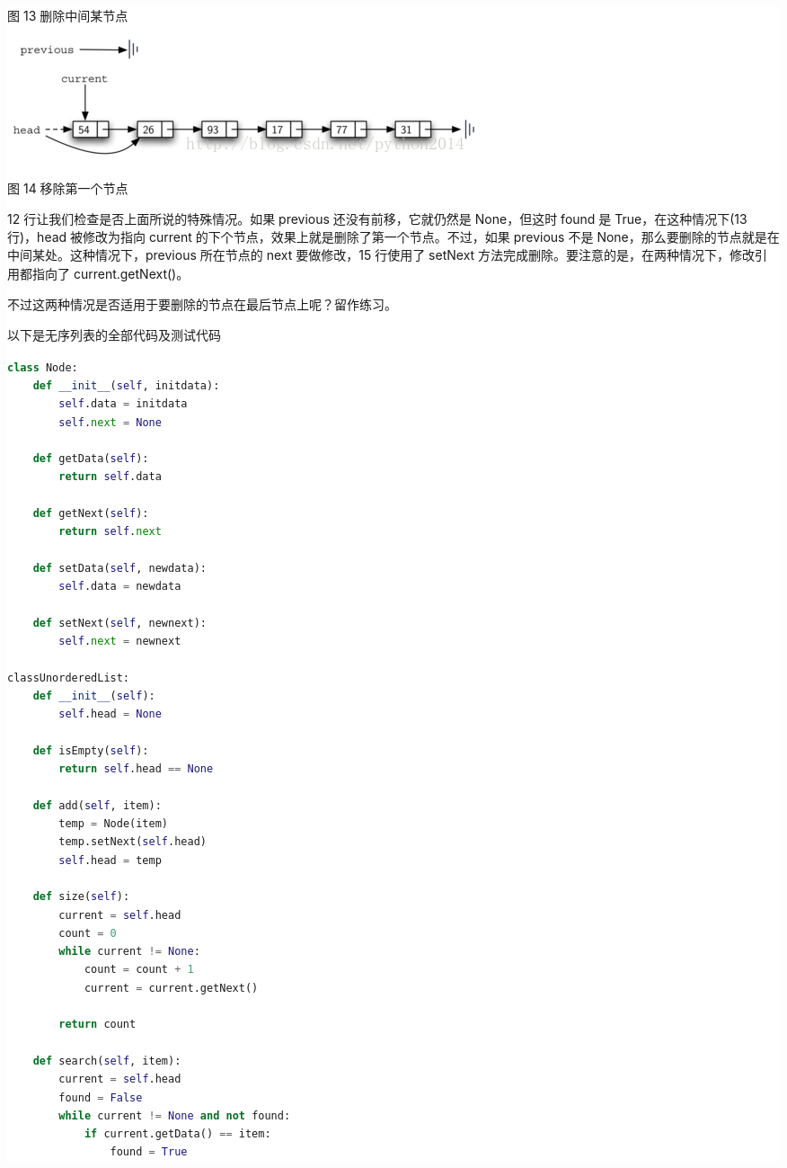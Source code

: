 图 13 删除中间某节点

![](img/b94c387c81a78ad63c0ab03bf1e23734.jpg)

图 14 移除第一个节点

12 行让我们检查是否上面所说的特殊情况。如果 previous 还没有前移，它就仍然是 None，但这时 found 是 True，在这种情况下(13 行)，head 被修改为指向 current 的下个节点，效果上就是删除了第一个节点。不过，如果 previous 不是 None，那么要删除的节点就是在中间某处。这种情况下，previous 所在节点的 next 要做修改，15 行使用了 setNext 方法完成删除。要注意的是，在两种情况下，修改引用都指向了 current.getNext()。

不过这两种情况是否适用于要删除的节点在最后节点上呢？留作练习。

以下是无序列表的全部代码及测试代码

```py
class Node:
    def __init__(self, initdata):
        self.data = initdata
        self.next = None

    def getData(self):
        return self.data

    def getNext(self):
        return self.next

    def setData(self, newdata):
        self.data = newdata

    def setNext(self, newnext):
        self.next = newnext

classUnorderedList:
    def __init__(self):
        self.head = None

    def isEmpty(self):
        return self.head == None

    def add(self, item):
        temp = Node(item)
        temp.setNext(self.head)
        self.head = temp

    def size(self):
        current = self.head
        count = 0
        while current != None:
            count = count + 1
            current = current.getNext()

        return count

    def search(self, item):
        current = self.head
        found = False
        while current != None and not found:
            if current.getData() == item:
                found = True
```